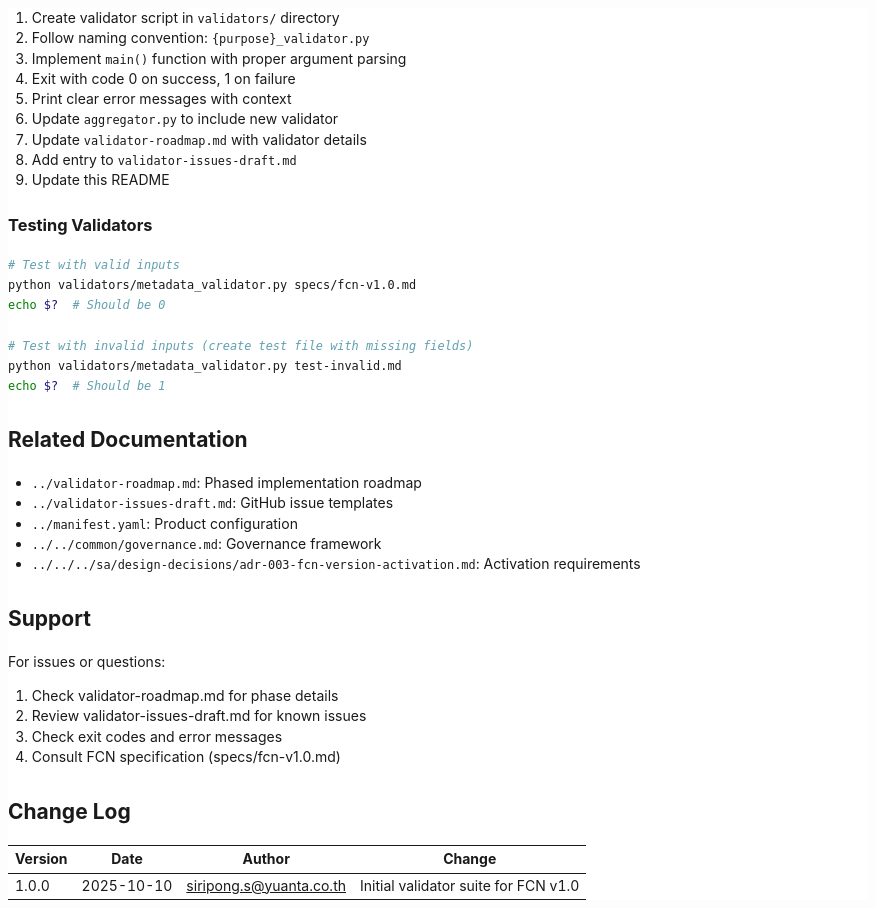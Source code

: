 1. Create validator script in `validators/` directory
2. Follow naming convention: `{purpose}_validator.py`
3. Implement `main()` function with proper argument parsing
4. Exit with code 0 on success, 1 on failure
5. Print clear error messages with context
6. Update `aggregator.py` to include new validator
7. Update `validator-roadmap.md` with validator details
8. Add entry to `validator-issues-draft.md`
9. Update this README

### Testing Validators

```bash
# Test with valid inputs
python validators/metadata_validator.py specs/fcn-v1.0.md
echo $?  # Should be 0

# Test with invalid inputs (create test file with missing fields)
python validators/metadata_validator.py test-invalid.md
echo $?  # Should be 1
```

## Related Documentation

- `../validator-roadmap.md`: Phased implementation roadmap
- `../validator-issues-draft.md`: GitHub issue templates
- `../manifest.yaml`: Product configuration
- `../../common/governance.md`: Governance framework
- `../../../sa/design-decisions/adr-003-fcn-version-activation.md`: Activation requirements

## Support

For issues or questions:
1. Check validator-roadmap.md for phase details
2. Review validator-issues-draft.md for known issues
3. Check exit codes and error messages
4. Consult FCN specification (specs/fcn-v1.0.md)

## Change Log

| Version | Date | Author | Change |
|---------|------|--------|--------|
| 1.0.0 | 2025-10-10 | siripong.s@yuanta.co.th | Initial validator suite for FCN v1.0 |
